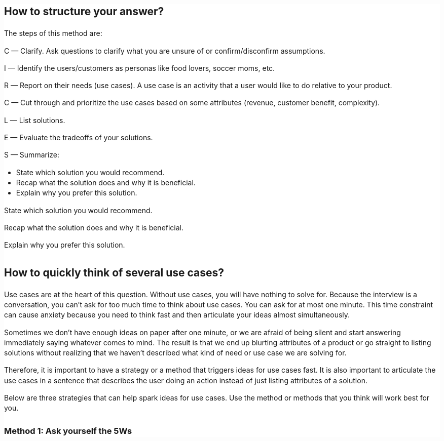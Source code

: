 ## How to structure your answer?



The steps of this method are:

C — Clarify. Ask questions to clarify what you are unsure of or confirm/disconfirm assumptions.

I — Identify the users/customers as personas like food lovers, soccer moms, etc.

R — Report on their needs (use cases). A use case is an activity that a user would like to do relative to your product.

C — Cut through and prioritize the use cases based on some attributes (revenue, customer benefit, complexity).

L — List solutions.

E — Evaluate the tradeoffs of your solutions.

S — Summarize:

* State which solution you would recommend.
* Recap what the solution does and why it is beneficial.
* Explain why you prefer this solution.

State which solution you would recommend.

Recap what the solution does and why it is beneficial.

Explain why you prefer this solution.



## How to quickly think of several use cases?



Use cases are at the heart of this question. Without use cases, you will have nothing to solve for. Because the interview is a conversation, you can’t ask for too much time to think about use cases. You can ask for at most one minute. This time constraint can cause anxiety because you need to think fast and then articulate your ideas almost simultaneously.

Sometimes we don’t have enough ideas on paper after one minute, or we are afraid of being silent and start answering immediately saying whatever comes to mind. The result is that we end up blurting attributes of a product or go straight to listing solutions without realizing that we haven’t described what kind of need or use case we are solving for.

Therefore, it is important to have a strategy or a method that triggers ideas for use cases fast. It is also important to articulate the use cases in a sentence that describes the user doing an action instead of just listing attributes of a solution.

Below are three strategies that can help spark ideas for use cases. Use the method or methods that you think will work best for you.



### Method 1: Ask yourself the 5Ws


